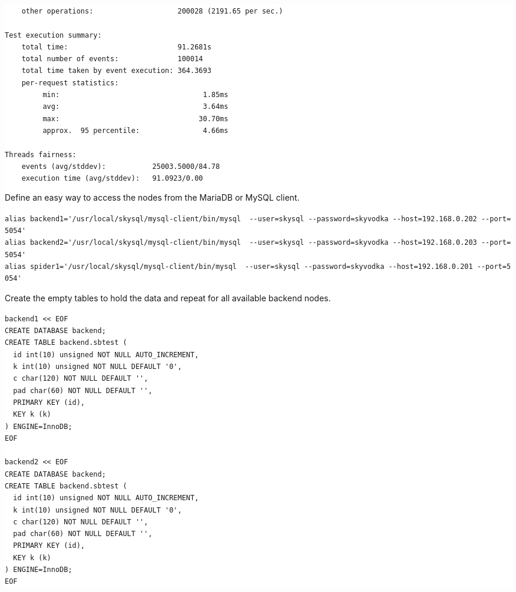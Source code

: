 ```
    other operations:                    200028 (2191.65 per sec.)

Test execution summary:
    total time:                          91.2681s
    total number of events:              100014
    total time taken by event execution: 364.3693
    per-request statistics:
         min:                                  1.85ms
         avg:                                  3.64ms
         max:                                 30.70ms
         approx.  95 percentile:               4.66ms

Threads fairness:
    events (avg/stddev):           25003.5000/84.78
    execution time (avg/stddev):   91.0923/0.00
```

Define an easy way to access the nodes from the MariaDB or MySQL client.


```
alias backend1='/usr/local/skysql/mysql-client/bin/mysql  --user=skysql --password=skyvodka --host=192.168.0.202 --port=5054'
alias backend2='/usr/local/skysql/mysql-client/bin/mysql  --user=skysql --password=skyvodka --host=192.168.0.203 --port=5054' 
alias spider1='/usr/local/skysql/mysql-client/bin/mysql  --user=skysql --password=skyvodka --host=192.168.0.201 --port=5054'
```

Create the empty tables to hold the data and repeat for all available backend nodes.


```
backend1 << EOF 
CREATE DATABASE backend;
CREATE TABLE backend.sbtest (
  id int(10) unsigned NOT NULL AUTO_INCREMENT,
  k int(10) unsigned NOT NULL DEFAULT '0',
  c char(120) NOT NULL DEFAULT '',
  pad char(60) NOT NULL DEFAULT '',
  PRIMARY KEY (id),
  KEY k (k)
) ENGINE=InnoDB;
EOF

backend2 << EOF 
CREATE DATABASE backend;
CREATE TABLE backend.sbtest (
  id int(10) unsigned NOT NULL AUTO_INCREMENT,
  k int(10) unsigned NOT NULL DEFAULT '0',
  c char(120) NOT NULL DEFAULT '',
  pad char(60) NOT NULL DEFAULT '',
  PRIMARY KEY (id),
  KEY k (k)
) ENGINE=InnoDB;
EOF
```

